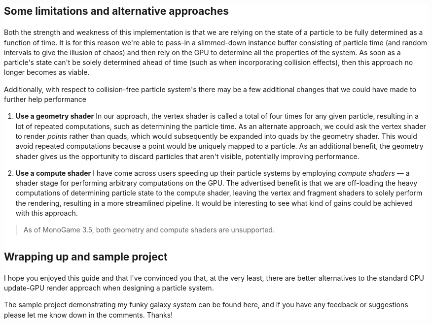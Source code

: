 ## Some limitations and alternative approaches

Both the strength and weakness of this implementation is that we are relying on the state of a particle to be fully determined
as a function of time. It is for this reason we're able to pass-in a slimmed-down instance buffer consisting of particle time (and
random intervals to give the illusion of chaos) and then rely on the GPU to determine all the properties of the system.
As soon as a particle's state can't be solely determined ahead of time (such as when incorporating collision effects), then this
approach no longer becomes as viable.

Additionally, with respect to collision-free particle system's there may be a few additional changes
that we could have made to further help performance

1. **Use a geometry shader** In our approach, the vertex shader is called a total of four times for any given particle, resulting
in a lot of repeated computations, such as determining the particle time. As an alternate approach, we could ask the vertex shader to render *points* rather than quads, which
would subsequently be expanded into quads by the geometry shader. This would avoid repeated computations because a point would be uniquely mapped to a particle.
As an additional benefit, the geometry shader gives us the opportunity to discard particles that aren't visible, potentially improving performance.

2. **Use a compute shader** I have come across users speeding up their particle systems by employing *compute shaders* &mdash;
a shader stage for performing arbitrary computations on the GPU. The advertised benefit is that we are off-loading the heavy computations of determining
particle state to the compute shader, leaving the vertex and fragment shaders to solely perform the rendering, resulting in a more streamlined pipeline. It would be
interesting to see what kind of gains could be achieved with this approach.

> As of MonoGame 3.5, both geometry and compute shaders are unsupported.

## Wrapping up and sample project

I hope you enjoyed this guide and that I've convinced you that, at the very least,
there are better alternatives to the standard CPU update-GPU render approach when designing a 
particle system.

The sample project demonstrating my funky galaxy system can be found [here](https://github.com/rtabbara/FastParticlesMG), and if you  have any 
feedback or suggestions please let me know down in the comments. Thanks!


